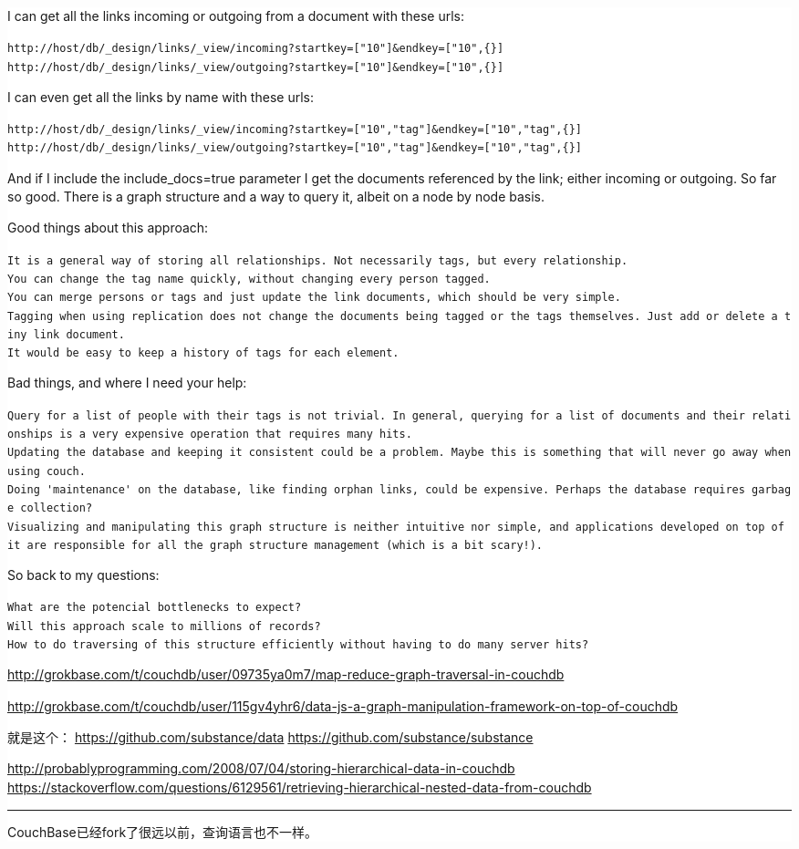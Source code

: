 I can get all the links incoming or outgoing from a document with these urls:

```
http://host/db/_design/links/_view/incoming?startkey=["10"]&endkey=["10",{}]
http://host/db/_design/links/_view/outgoing?startkey=["10"]&endkey=["10",{}]
```

I can even get all the links by name with these urls:

```
http://host/db/_design/links/_view/incoming?startkey=["10","tag"]&endkey=["10","tag",{}]
http://host/db/_design/links/_view/outgoing?startkey=["10","tag"]&endkey=["10","tag",{}]
```

And if I include the include_docs=true parameter I get the documents referenced by the link; either incoming or outgoing. So far so good. There is a graph structure and a way to query it, albeit on a node by node basis.

Good things about this approach:

    It is a general way of storing all relationships. Not necessarily tags, but every relationship.
    You can change the tag name quickly, without changing every person tagged.
    You can merge persons or tags and just update the link documents, which should be very simple.
    Tagging when using replication does not change the documents being tagged or the tags themselves. Just add or delete a tiny link document.
    It would be easy to keep a history of tags for each element.

Bad things, and where I need your help:

    Query for a list of people with their tags is not trivial. In general, querying for a list of documents and their relationships is a very expensive operation that requires many hits.
    Updating the database and keeping it consistent could be a problem. Maybe this is something that will never go away when using couch.
    Doing 'maintenance' on the database, like finding orphan links, could be expensive. Perhaps the database requires garbage collection?
    Visualizing and manipulating this graph structure is neither intuitive nor simple, and applications developed on top of it are responsible for all the graph structure management (which is a bit scary!).

So back to my questions:

    What are the potencial bottlenecks to expect?
    Will this approach scale to millions of records?
    How to do traversing of this structure efficiently without having to do many server hits?


http://grokbase.com/t/couchdb/user/09735ya0m7/map-reduce-graph-traversal-in-couchdb

http://grokbase.com/t/couchdb/user/115gv4yhr6/data-js-a-graph-manipulation-framework-on-top-of-couchdb

就是这个： https://github.com/substance/data
https://github.com/substance/substance

http://probablyprogramming.com/2008/07/04/storing-hierarchical-data-in-couchdb
https://stackoverflow.com/questions/6129561/retrieving-hierarchical-nested-data-from-couchdb

-------------------------
CouchBase已经fork了很远以前，查询语言也不一样。


[ViewCollation]: https://wiki.apache.org/couchdb/View_collation
